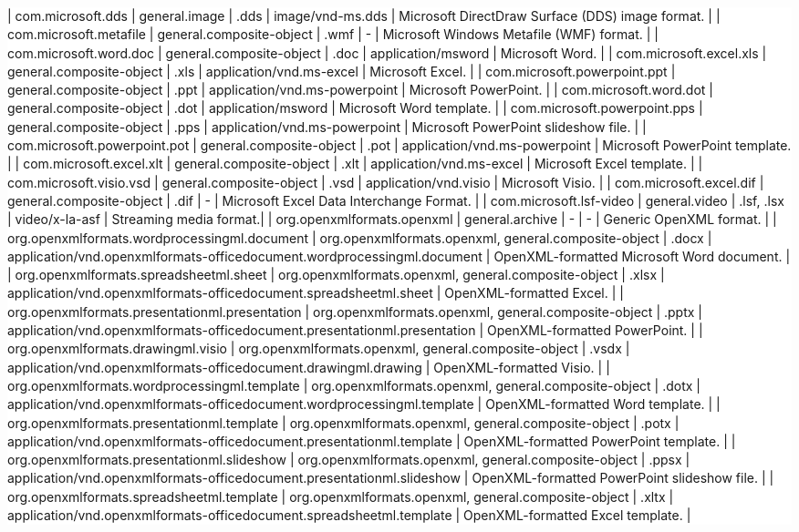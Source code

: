 | com.microsoft.dds                                           | general.image                                                            | .dds                    | image/vnd-ms.dds                                                          | Microsoft DirectDraw Surface (DDS) image format.                   |
| com.microsoft.metafile                                      | general.composite-object                                                 | .wmf                    |                                  -                                       | Microsoft Windows Metafile (WMF) format.                 |
| com.microsoft.word.doc                                      | general.composite-object                                                 | .doc                    | application/msword                                                        | Microsoft Word.                       |
| com.microsoft.excel.xls                                     | general.composite-object                                                 | .xls                    | application/vnd.ms-excel                                                  | Microsoft Excel.                      |
| com.microsoft.powerpoint.ppt                                | general.composite-object                                                 | .ppt                    | application/vnd.ms-powerpoint                                             | Microsoft PowerPoint.               |
| com.microsoft.word.dot                                      | general.composite-object                                                 | .dot                    | application/msword                                                        | Microsoft Word template.                       |
| com.microsoft.powerpoint.pps                                | general.composite-object                                                 | .pps                    | application/vnd.ms-powerpoint                                             | Microsoft PowerPoint slideshow file.          |
| com.microsoft.powerpoint.pot                                | general.composite-object                                                 | .pot                    | application/vnd.ms-powerpoint                                             | Microsoft PowerPoint template.             |
| com.microsoft.excel.xlt                                     | general.composite-object                                                 | .xlt                    | application/vnd.ms-excel                                                  | Microsoft Excel template.                      |
| com.microsoft.visio.vsd                                     | general.composite-object                                                 | .vsd                    | application/vnd.visio                                                     | Microsoft Visio.                      |
| com.microsoft.excel.dif                                     | general.composite-object                                                 | .dif                    |                                  -                                        | Microsoft Excel Data Interchange Format.                    |
| com.microsoft.lsf-video | general.video | .lsf, .lsx | video/x-la-asf | Streaming media format.|
| org.openxmlformats.openxml                                  | general.archive                                                          |            -            |                                  -                                        | Generic OpenXML format.                     |
| org.openxmlformats.wordprocessingml.document                | org.openxmlformats.openxml, general.composite-object                     | .docx                   | application/vnd.openxmlformats-officedocument.wordprocessingml.document   | OpenXML-formatted Microsoft Word document.                      |
| org.openxmlformats.spreadsheetml.sheet                      | org.openxmlformats.openxml, general.composite-object                     | .xlsx                   | application/vnd.openxmlformats-officedocument.spreadsheetml.sheet         | OpenXML-formatted Excel.                    |
| org.openxmlformats.presentationml.presentation              | org.openxmlformats.openxml, general.composite-object                     | .pptx                   | application/vnd.openxmlformats-officedocument.presentationml.presentation | OpenXML-formatted PowerPoint.                    |
| org.openxmlformats.drawingml.visio                          | org.openxmlformats.openxml, general.composite-object                     | .vsdx                   | application/vnd.openxmlformats-officedocument.drawingml.drawing           | OpenXML-formatted Visio.                   |
| org.openxmlformats.wordprocessingml.template                | org.openxmlformats.openxml, general.composite-object                     | .dotx                   | application/vnd.openxmlformats-officedocument.wordprocessingml.template   | OpenXML-formatted Word template.                    |
| org.openxmlformats.presentationml.template                  | org.openxmlformats.openxml, general.composite-object                     | .potx                   | application/vnd.openxmlformats-officedocument.presentationml.template     | OpenXML-formatted PowerPoint template.                  |
| org.openxmlformats.presentationml.slideshow                 | org.openxmlformats.openxml, general.composite-object                     | .ppsx                   | application/vnd.openxmlformats-officedocument.presentationml.slideshow    | OpenXML-formatted PowerPoint slideshow file.                   |
| org.openxmlformats.spreadsheetml.template                   | org.openxmlformats.openxml, general.composite-object                     | .xltx                   | application/vnd.openxmlformats-officedocument.spreadsheetml.template      | OpenXML-formatted Excel template.                  |